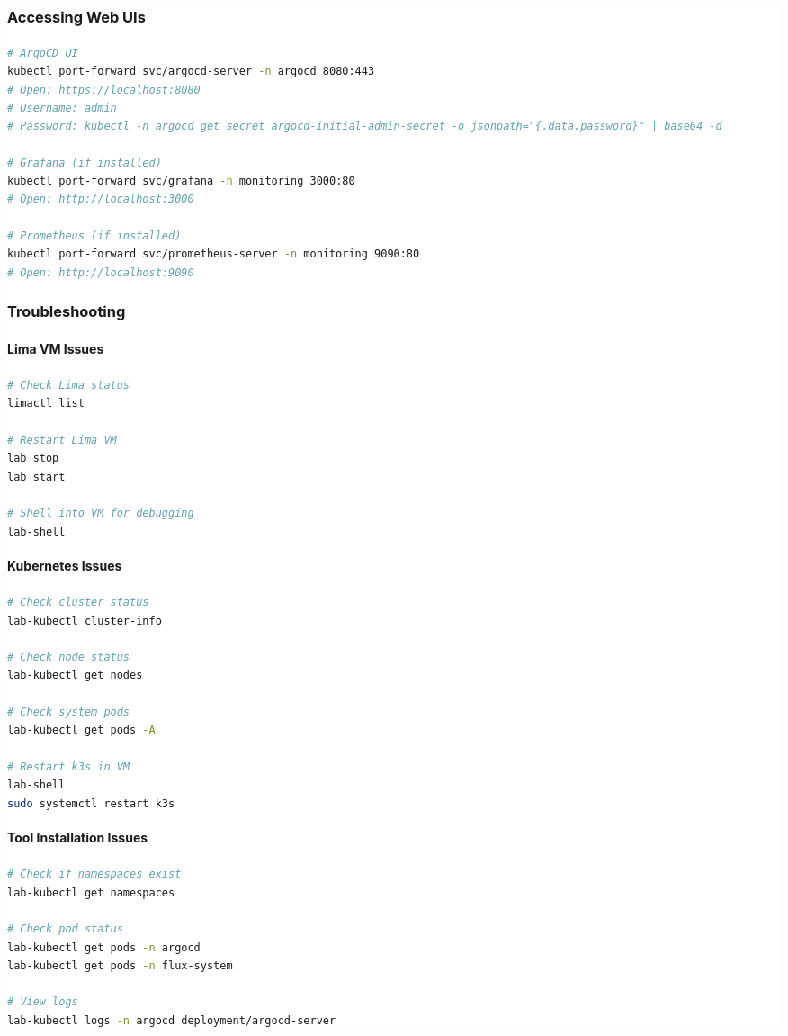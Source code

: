 ### Accessing Web UIs

```bash
# ArgoCD UI
kubectl port-forward svc/argocd-server -n argocd 8080:443
# Open: https://localhost:8080
# Username: admin
# Password: kubectl -n argocd get secret argocd-initial-admin-secret -o jsonpath="{.data.password}" | base64 -d

# Grafana (if installed)
kubectl port-forward svc/grafana -n monitoring 3000:80
# Open: http://localhost:3000

# Prometheus (if installed)
kubectl port-forward svc/prometheus-server -n monitoring 9090:80
# Open: http://localhost:9090
```

### Troubleshooting

#### Lima VM Issues
```bash
# Check Lima status
limactl list

# Restart Lima VM
lab stop
lab start

# Shell into VM for debugging
lab-shell
```

#### Kubernetes Issues
```bash
# Check cluster status
lab-kubectl cluster-info

# Check node status
lab-kubectl get nodes

# Check system pods
lab-kubectl get pods -A

# Restart k3s in VM
lab-shell
sudo systemctl restart k3s
```

#### Tool Installation Issues
```bash
# Check if namespaces exist
lab-kubectl get namespaces

# Check pod status
lab-kubectl get pods -n argocd
lab-kubectl get pods -n flux-system

# View logs
lab-kubectl logs -n argocd deployment/argocd-server
```

